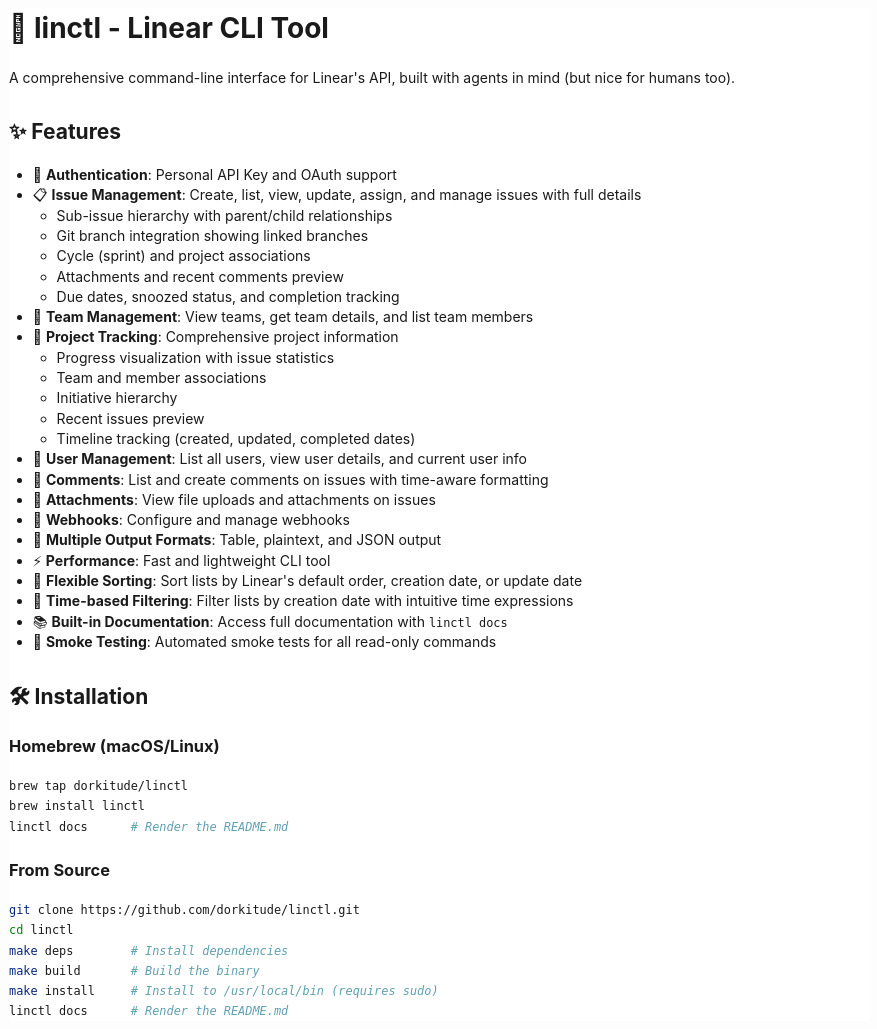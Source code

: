 # 🚀 linctl - Linear CLI Tool


A comprehensive command-line interface for Linear's API, built with agents in mind (but nice for humans too).

## ✨ Features

- 🔐 **Authentication**: Personal API Key and OAuth support
- 📋 **Issue Management**: Create, list, view, update, assign, and manage issues with full details
  - Sub-issue hierarchy with parent/child relationships
  - Git branch integration showing linked branches
  - Cycle (sprint) and project associations
  - Attachments and recent comments preview
  - Due dates, snoozed status, and completion tracking
- 👥 **Team Management**: View teams, get team details, and list team members
- 🚀 **Project Tracking**: Comprehensive project information
  - Progress visualization with issue statistics
  - Team and member associations
  - Initiative hierarchy
  - Recent issues preview
  - Timeline tracking (created, updated, completed dates)
- 👤 **User Management**: List all users, view user details, and current user info
- 💬 **Comments**: List and create comments on issues with time-aware formatting
- 📎 **Attachments**: View file uploads and attachments on issues
- 🔗 **Webhooks**: Configure and manage webhooks
- 🎨 **Multiple Output Formats**: Table, plaintext, and JSON output
- ⚡ **Performance**: Fast and lightweight CLI tool
- 🔄 **Flexible Sorting**: Sort lists by Linear's default order, creation date, or update date
- 📅 **Time-based Filtering**: Filter lists by creation date with intuitive time expressions
- 📚 **Built-in Documentation**: Access full documentation with `linctl docs`
- 🧪 **Smoke Testing**: Automated smoke tests for all read-only commands

## 🛠️ Installation

### Homebrew (macOS/Linux)
```bash
brew tap dorkitude/linctl
brew install linctl
linctl docs      # Render the README.md
```

### From Source
```bash
git clone https://github.com/dorkitude/linctl.git
cd linctl
make deps        # Install dependencies
make build       # Build the binary
make install     # Install to /usr/local/bin (requires sudo)
linctl docs      # Render the README.md
```
